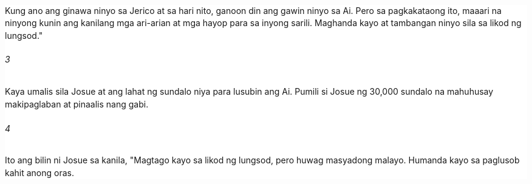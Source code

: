 


Kung ano ang ginawa ninyo sa Jerico at sa hari nito, ganoon din ang gawin ninyo sa Ai. Pero sa pagkakataong ito, maaari na ninyong kunin ang kanilang mga ari-arian at mga hayop para sa inyong sarili. Maghanda kayo at tambangan ninyo sila sa likod ng lungsod." 





















###### 3 










Kaya umalis sila Josue at ang lahat ng sundalo niya para lusubin ang Ai. Pumili si Josue ng 30,000 sundalo na mahuhusay makipaglaban at pinaalis nang gabi. 





















###### 4 










Ito ang bilin ni Josue sa kanila, "Magtago kayo sa likod ng lungsod, pero huwag masyadong malayo. Humanda kayo sa paglusob kahit anong oras. 









